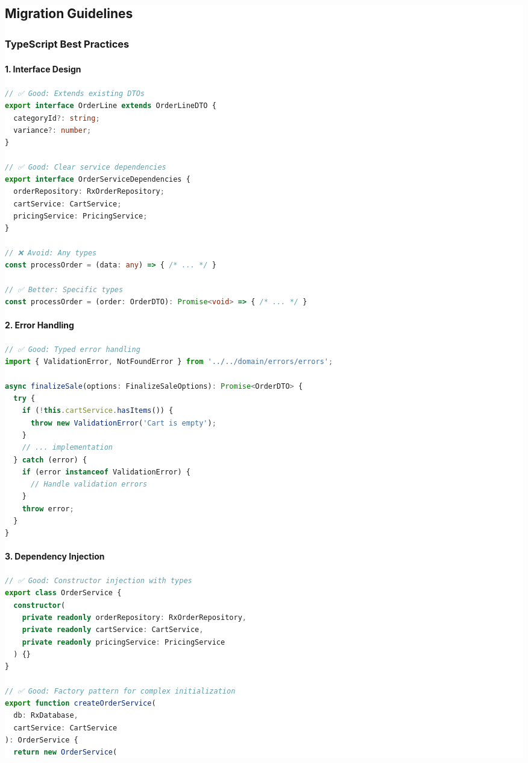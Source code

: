 ## Migration Guidelines

### TypeScript Best Practices

#### 1. Interface Design
```typescript
// ✅ Good: Extends existing DTOs
export interface OrderLine extends OrderLineDTO {
  categoryId?: string;
  variance?: number;
}

// ✅ Good: Clear service dependencies
export interface OrderServiceDependencies {
  orderRepository: RxOrderRepository;
  cartService: CartService;
  pricingService: PricingService;
}

// ❌ Avoid: Any types
const processOrder = (data: any) => { /* ... */ }

// ✅ Better: Specific types
const processOrder = (order: OrderDTO): Promise<void> => { /* ... */ }
```

#### 2. Error Handling
```typescript
// ✅ Good: Typed error handling
import { ValidationError, NotFoundError } from '../../domain/errors/errors';

async finalizeSale(options: FinalizeSaleOptions): Promise<OrderDTO> {
  try {
    if (!this.cartService.hasItems()) {
      throw new ValidationError('Cart is empty');
    }
    // ... implementation
  } catch (error) {
    if (error instanceof ValidationError) {
      // Handle validation errors
    }
    throw error;
  }
}
```

#### 3. Dependency Injection
```typescript
// ✅ Good: Constructor injection with types
export class OrderService {
  constructor(
    private readonly orderRepository: RxOrderRepository,
    private readonly cartService: CartService,
    private readonly pricingService: PricingService
  ) {}
}

// ✅ Good: Factory pattern for complex initialization
export function createOrderService(
  db: RxDatabase,
  cartService: CartService
): OrderService {
  return new OrderService(
```